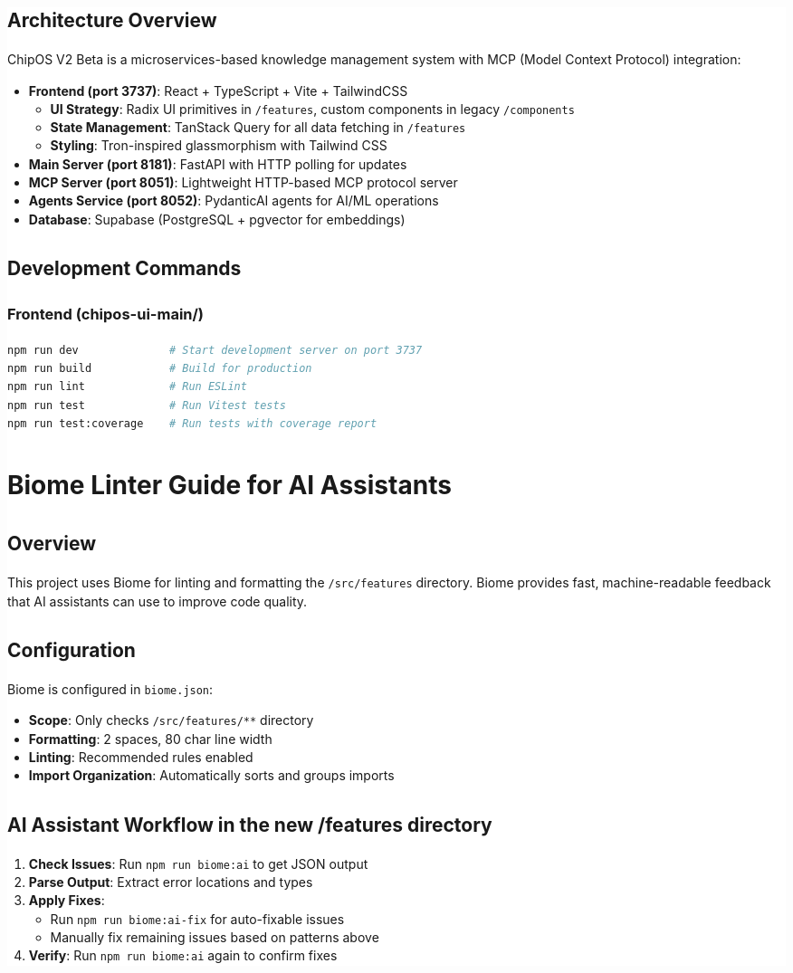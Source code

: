 ## Architecture Overview

ChipOS V2 Beta is a microservices-based knowledge management system with MCP (Model Context Protocol) integration:

- **Frontend (port 3737)**: React + TypeScript + Vite + TailwindCSS
  - **UI Strategy**: Radix UI primitives in `/features`, custom components in legacy `/components`
  - **State Management**: TanStack Query for all data fetching in `/features`
  - **Styling**: Tron-inspired glassmorphism with Tailwind CSS
- **Main Server (port 8181)**: FastAPI with HTTP polling for updates
- **MCP Server (port 8051)**: Lightweight HTTP-based MCP protocol server
- **Agents Service (port 8052)**: PydanticAI agents for AI/ML operations
- **Database**: Supabase (PostgreSQL + pgvector for embeddings)

## Development Commands

### Frontend (chipos-ui-main/)

```bash
npm run dev              # Start development server on port 3737
npm run build            # Build for production
npm run lint             # Run ESLint
npm run test             # Run Vitest tests
npm run test:coverage    # Run tests with coverage report
```

# Biome Linter Guide for AI Assistants

## Overview

This project uses Biome for linting and formatting the `/src/features` directory. Biome provides fast, machine-readable feedback that AI assistants can use to improve code quality.

## Configuration

Biome is configured in `biome.json`:

- **Scope**: Only checks `/src/features/**` directory
- **Formatting**: 2 spaces, 80 char line width
- **Linting**: Recommended rules enabled
- **Import Organization**: Automatically sorts and groups imports

## AI Assistant Workflow in the new /features directory

1. **Check Issues**: Run `npm run biome:ai` to get JSON output
2. **Parse Output**: Extract error locations and types
3. **Apply Fixes**:
   - Run `npm run biome:ai-fix` for auto-fixable issues
   - Manually fix remaining issues based on patterns above
4. **Verify**: Run `npm run biome:ai` again to confirm fixes

